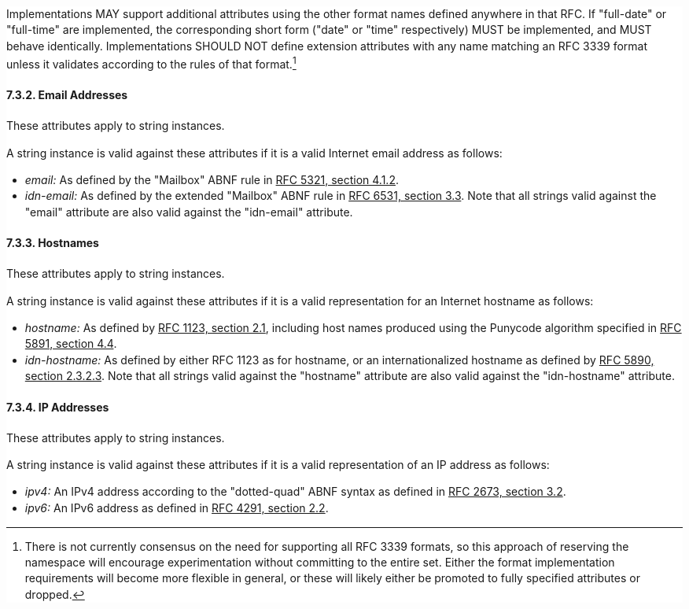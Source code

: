 Implementations MAY support additional attributes using the other
format names defined anywhere in that RFC. If "full-date" or "full-time"
are implemented, the corresponding short form ("date" or "time"
respectively) MUST be implemented, and MUST behave identically.
Implementations SHOULD NOT define extension attributes
with any name matching an RFC 3339 format unless it validates
according to the rules of that format.[^5]
[^5]: There is not currently consensus on the need for supporting
all RFC 3339 formats, so this approach of reserving the
namespace will encourage experimentation without committing
to the entire set. Either the format implementation requirements
will become more flexible in general, or these will likely
either be promoted to fully specified attributes or dropped.

#### 7.3.2. Email Addresses

These attributes apply to string instances.

A string instance is valid against these attributes if it is a valid
Internet email address as follows:

- *email:* As defined by the "Mailbox" ABNF rule in
  [RFC 5321, section 4.1.2](#rfc5321).
- *idn-email:* As defined by the extended "Mailbox" ABNF rule in
  [RFC 6531, section 3.3](#rfc6531).
  Note that all strings valid against the "email" attribute are also
  valid against the "idn-email" attribute.

#### 7.3.3. Hostnames

These attributes apply to string instances.

A string instance is valid against these attributes if it is a valid
representation for an Internet hostname as follows:

- *hostname:* As defined by [RFC 1123, section 2.1](#rfc1123),
  including host names produced using the Punycode algorithm
  specified in [RFC 5891, section 4.4](#rfc5891).
- *idn-hostname:* As defined by either RFC 1123 as for hostname, or an
  internationalized hostname as defined by
  [RFC 5890, section 2.3.2.3](#rfc5890).
  Note that all strings valid against the "hostname" attribute are also
  valid against the "idn-hostname" attribute.

#### 7.3.4. IP Addresses

These attributes apply to string instances.

A string instance is valid against these attributes if it is a valid
representation of an IP address as follows:

- *ipv4:* An IPv4 address according to the "dotted-quad" ABNF
  syntax as defined in
  [RFC 2673, section 3.2](#rfc2673).
- *ipv6:* An IPv6 address as defined in
  [RFC 4291, section 2.2](#rfc4291).


[^1]: Note that the "type" keyword in this specification defines an "integer" type
[^2]: Specifying the Format-Annotation vocabulary and enabling validation in an
  [^3]: This matches the current reality of implementations, which provide
  [^4]: The expectation is that for simple formats such as date-time, syntactic
[^6]: This section to be removed before leaving Internet-Draft status.